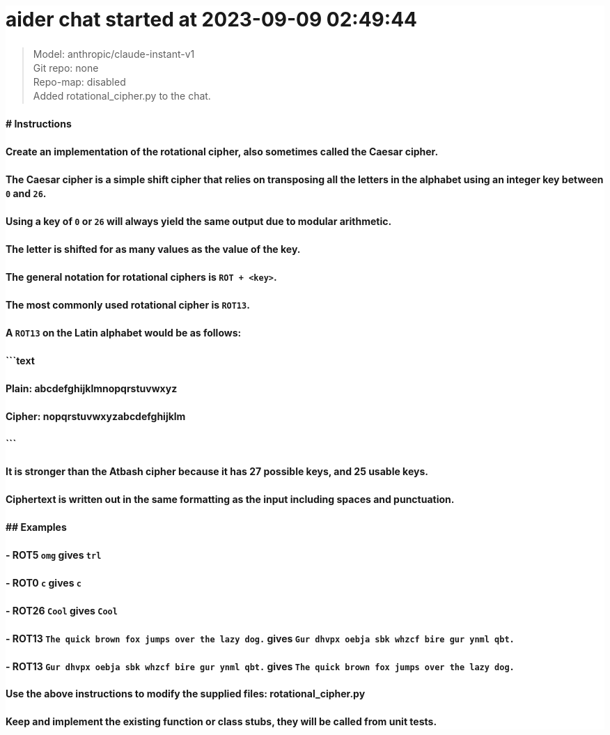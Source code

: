 
# aider chat started at 2023-09-09 02:49:44

> Model: anthropic/claude-instant-v1  
> Git repo: none  
> Repo-map: disabled  
> Added rotational_cipher.py to the chat.  

#### # Instructions  
####   
#### Create an implementation of the rotational cipher, also sometimes called the Caesar cipher.  
####   
#### The Caesar cipher is a simple shift cipher that relies on transposing all the letters in the alphabet using an integer key between `0` and `26`.  
#### Using a key of `0` or `26` will always yield the same output due to modular arithmetic.  
#### The letter is shifted for as many values as the value of the key.  
####   
#### The general notation for rotational ciphers is `ROT + <key>`.  
#### The most commonly used rotational cipher is `ROT13`.  
####   
#### A `ROT13` on the Latin alphabet would be as follows:  
####   
#### ```text  
#### Plain:  abcdefghijklmnopqrstuvwxyz  
#### Cipher: nopqrstuvwxyzabcdefghijklm  
#### ```  
####   
#### It is stronger than the Atbash cipher because it has 27 possible keys, and 25 usable keys.  
####   
#### Ciphertext is written out in the same formatting as the input including spaces and punctuation.  
####   
#### ## Examples  
####   
#### - ROT5  `omg` gives `trl`  
#### - ROT0  `c` gives `c`  
#### - ROT26 `Cool` gives `Cool`  
#### - ROT13 `The quick brown fox jumps over the lazy dog.` gives `Gur dhvpx oebja sbk whzcf bire gur ynml qbt.`  
#### - ROT13 `Gur dhvpx oebja sbk whzcf bire gur ynml qbt.` gives `The quick brown fox jumps over the lazy dog.`  
####   
#### ####  
####   
#### Use the above instructions to modify the supplied files: rotational_cipher.py  
#### Keep and implement the existing function or class stubs, they will be called from unit tests.  
